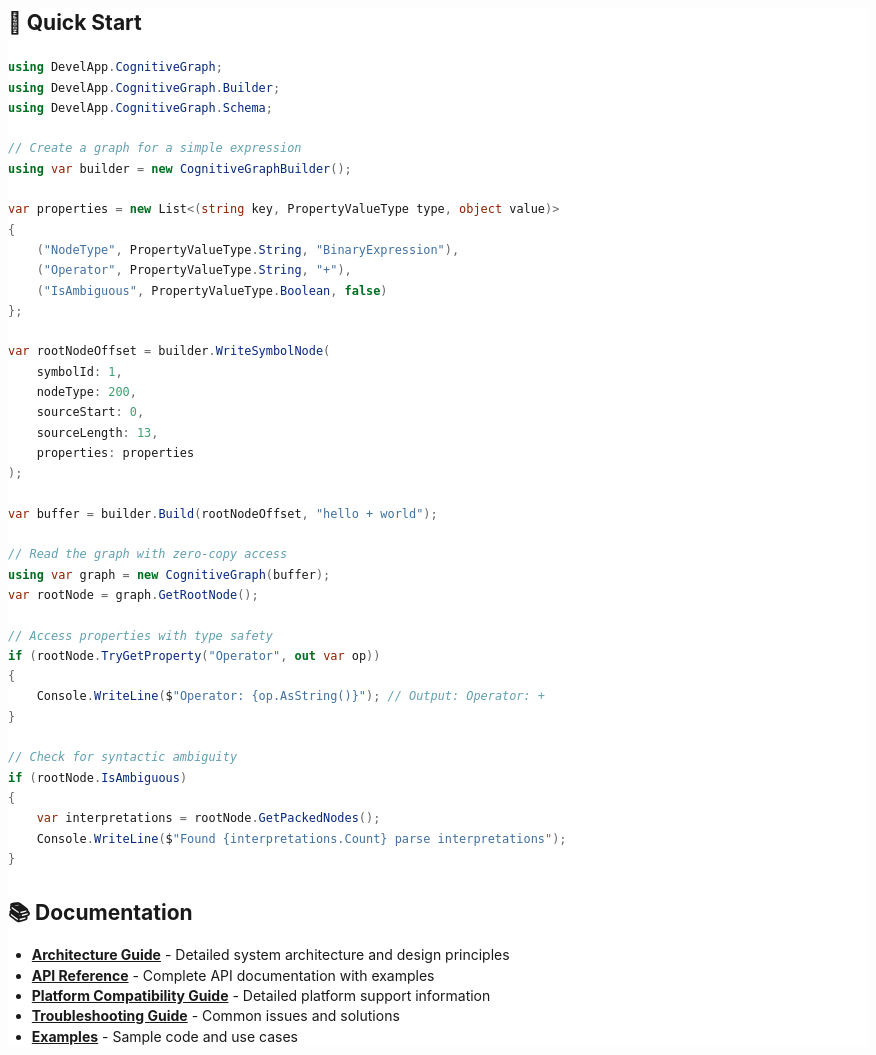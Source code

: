 ## 🔧 Quick Start

```csharp
using DevelApp.CognitiveGraph;
using DevelApp.CognitiveGraph.Builder;
using DevelApp.CognitiveGraph.Schema;

// Create a graph for a simple expression
using var builder = new CognitiveGraphBuilder();

var properties = new List<(string key, PropertyValueType type, object value)>
{
    ("NodeType", PropertyValueType.String, "BinaryExpression"),
    ("Operator", PropertyValueType.String, "+"),
    ("IsAmbiguous", PropertyValueType.Boolean, false)
};

var rootNodeOffset = builder.WriteSymbolNode(
    symbolId: 1,
    nodeType: 200,
    sourceStart: 0,
    sourceLength: 13,
    properties: properties
);

var buffer = builder.Build(rootNodeOffset, "hello + world");

// Read the graph with zero-copy access
using var graph = new CognitiveGraph(buffer);
var rootNode = graph.GetRootNode();

// Access properties with type safety
if (rootNode.TryGetProperty("Operator", out var op))
{
    Console.WriteLine($"Operator: {op.AsString()}"); // Output: Operator: +
}

// Check for syntactic ambiguity
if (rootNode.IsAmbiguous)
{
    var interpretations = rootNode.GetPackedNodes();
    Console.WriteLine($"Found {interpretations.Count} parse interpretations");
}
```

## 📚 Documentation

- **[Architecture Guide](docs/Architecture.html)** - Detailed system architecture and design principles
- **[API Reference](docs/API_REFERENCE.html)** - Complete API documentation with examples
- **[Platform Compatibility Guide](docs/PLATFORM_COMPATIBILITY.html)** - Detailed platform support information
- **[Troubleshooting Guide](docs/TROUBLESHOOTING.html)** - Common issues and solutions
- **[Examples](https://github.com/DevelApp-ai/CognitiveGraph/tree/main/CognitiveGraph/Examples)** - Sample code and use cases
